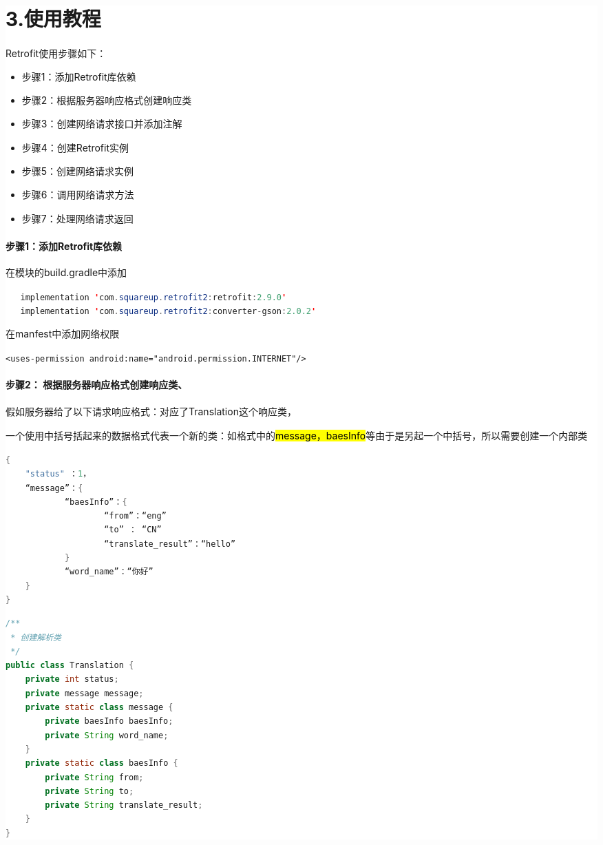 # 3.使用教程

Retrofit使用步骤如下： 

- 步骤1：添加Retrofit库依赖

- 步骤2：根据服务器响应格式创建响应类

- 步骤3：创建网络请求接口并添加注解

- 步骤4：创建Retrofit实例

- 步骤5：创建网络请求实例

- 步骤6：调用网络请求方法

- 步骤7：处理网络请求返回

#### 步骤1：添加Retrofit库依赖

在模块的build.gradle中添加

```java
   implementation 'com.squareup.retrofit2:retrofit:2.9.0' 
   implementation 'com.squareup.retrofit2:converter-gson:2.0.2'
```

在manfest中添加网络权限

`<uses-permission android:name="android.permission.INTERNET"/>`

#### 步骤2： 根据服务器响应格式创建响应类、

假如服务器给了以下请求响应格式：对应了Translation这个响应类，

一个使用中括号括起来的数据格式代表一个新的类：如格式中的<mark>message，baesInfo</mark>等由于是另起一个中括号，所以需要创建一个内部类

```java
{
    "status" ：1，
    “message”：{    
            “baesInfo”：{
                    “from”：“eng”
                    “to” ： “CN”
                    “translate_result”：“hello”
            }
            “word_name”：“你好”
    }
}
```

```java
/**
 * 创建解析类
 */
public class Translation {
    private int status;
    private message message;
    private static class message {
        private baesInfo baesInfo;
        private String word_name;
    }
    private static class baesInfo {
        private String from;
        private String to;
        private String translate_result;
    }
}
```

